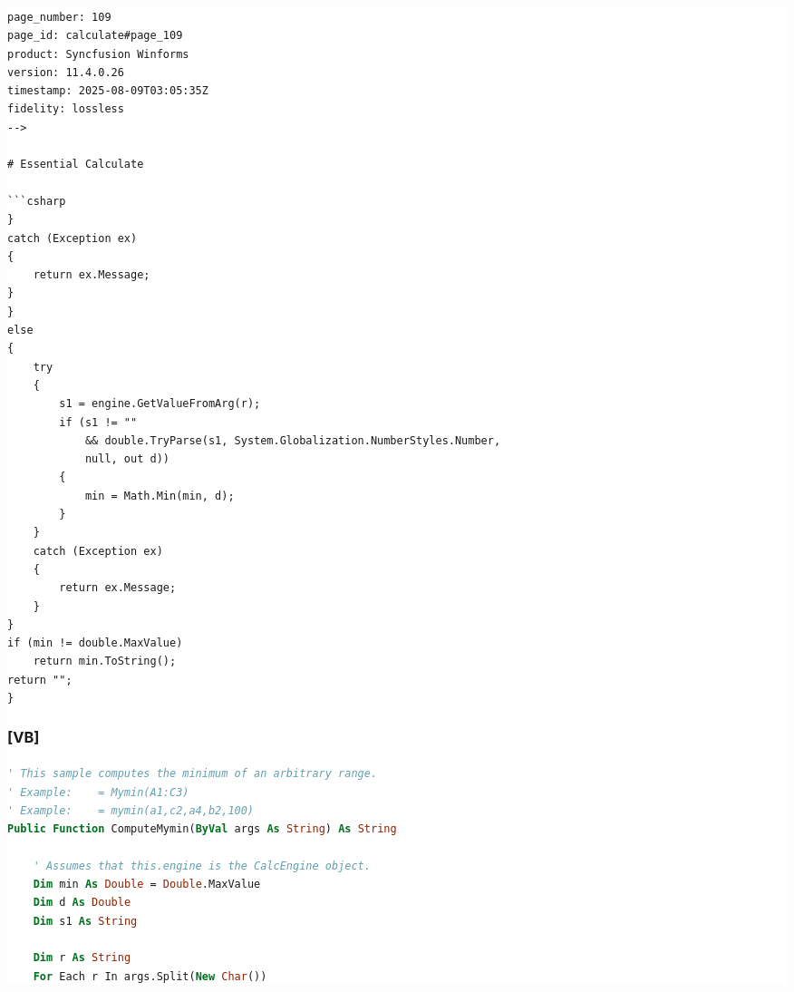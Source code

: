 ```
page_number: 109
page_id: calculate#page_109
product: Syncfusion Winforms
version: 11.4.0.26
timestamp: 2025-08-09T03:05:35Z
fidelity: lossless
-->

# Essential Calculate

```csharp
}
catch (Exception ex)
{
    return ex.Message;
}
}
else
{
    try
    {
        s1 = engine.GetValueFromArg(r);
        if (s1 != ""
            && double.TryParse(s1, System.Globalization.NumberStyles.Number,
            null, out d))
        {
            min = Math.Min(min, d);
        }
    }
    catch (Exception ex)
    {
        return ex.Message;
    }
}
if (min != double.MaxValue)
    return min.ToString();
return "";
}
```

### [VB]

```vb
' This sample computes the minimum of an arbitrary range.
' Example:    = Mymin(A1:C3)
' Example:    = mymin(a1,c2,a4,b2,100)
Public Function ComputeMymin(ByVal args As String) As String

    ' Assumes that this.engine is the CalcEngine object.
    Dim min As Double = Double.MaxValue
    Dim d As Double
    Dim s1 As String

    Dim r As String
    For Each r In args.Split(New Char())
```
